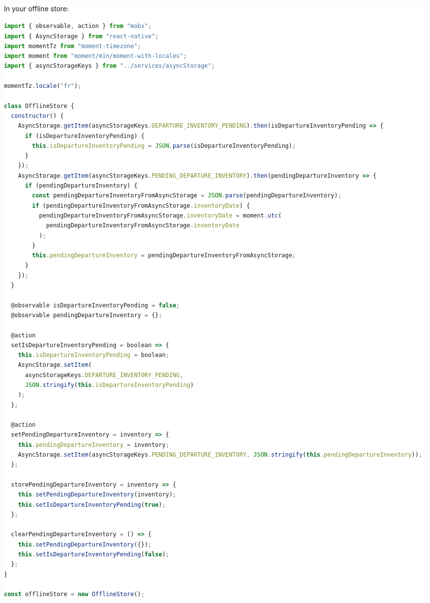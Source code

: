 In your offline store:

```javascript
import { observable, action } from "mobx";
import { AsyncStorage } from "react-native";
import momentTz from "moment-timezone";
import moment from "moment/min/moment-with-locales";
import { asyncStorageKeys } from "../services/asyncStorage";

momentTz.locale("fr");

class OfflineStore {
  constructor() {
    AsyncStorage.getItem(asyncStorageKeys.DEPARTURE_INVENTORY_PENDING).then(isDepartureInventoryPending => {
      if (isDepartureInventoryPending) {
        this.isDepartureInventoryPending = JSON.parse(isDepartureInventoryPending);
      }
    });
    AsyncStorage.getItem(asyncStorageKeys.PENDING_DEPARTURE_INVENTORY).then(pendingDepartureInventory => {
      if (pendingDepartureInventory) {
        const pendingDepartureInventoryFromAsyncStorage = JSON.parse(pendingDepartureInventory);
        if (pendingDepartureInventoryFromAsyncStorage.inventoryDate) {
          pendingDepartureInventoryFromAsyncStorage.inventoryDate = moment.utc(
            pendingDepartureInventoryFromAsyncStorage.inventoryDate
          );
        }
        this.pendingDepartureInventory = pendingDepartureInventoryFromAsyncStorage;
      }
    });
  }

  @observable isDepartureInventoryPending = false;
  @observable pendingDepartureInventory = {};

  @action
  setIsDepartureInventoryPending = boolean => {
    this.isDepartureInventoryPending = boolean;
    AsyncStorage.setItem(
      asyncStorageKeys.DEPARTURE_INVENTORY_PENDING,
      JSON.stringify(this.isDepartureInventoryPending)
    );
  };

  @action
  setPendingDepartureInventory = inventory => {
    this.pendingDepartureInventory = inventory;
    AsyncStorage.setItem(asyncStorageKeys.PENDING_DEPARTURE_INVENTORY, JSON.stringify(this.pendingDepartureInventory));
  };

  storePendingDepartureInventory = inventory => {
    this.setPendingDepartureInventory(inventory);
    this.setIsDepartureInventoryPending(true);
  };

  clearPendingDepartureInventory = () => {
    this.setPendingDepartureInventory({});
    this.setIsDepartureInventoryPending(false);
  };
}

const offlineStore = new OfflineStore();
```